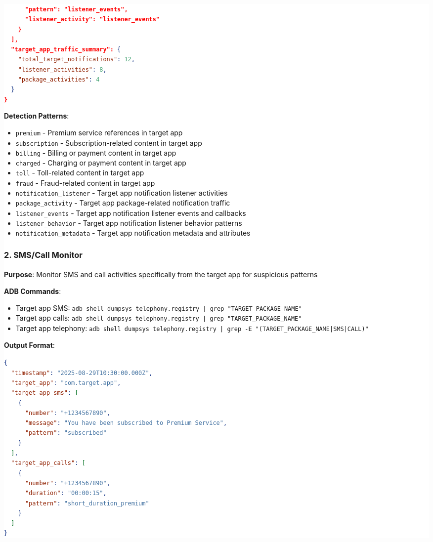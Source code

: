 ```json
      "pattern": "listener_events",
      "listener_activity": "listener_events"
    }
  ],
  "target_app_traffic_summary": {
    "total_target_notifications": 12,
    "listener_activities": 8,
    "package_activities": 4
  }
}
```

**Detection Patterns**:
- `premium` - Premium service references in target app
- `subscription` - Subscription-related content in target app
- `billing` - Billing or payment content in target app
- `charged` - Charging or payment content in target app
- `toll` - Toll-related content in target app
- `fraud` - Fraud-related content in target app
- `notification_listener` - Target app notification listener activities
- `package_activity` - Target app package-related notification traffic
- `listener_events` - Target app notification listener events and callbacks
- `listener_behavior` - Target app notification listener behavior patterns
- `notification_metadata` - Target app notification metadata and attributes

### 2. SMS/Call Monitor

**Purpose**: Monitor SMS and call activities specifically from the target app for suspicious patterns

**ADB Commands**:
- Target app SMS: `adb shell dumpsys telephony.registry | grep "TARGET_PACKAGE_NAME"`
- Target app calls: `adb shell dumpsys telephony.registry | grep "TARGET_PACKAGE_NAME"`
- Target app telephony: `adb shell dumpsys telephony.registry | grep -E "(TARGET_PACKAGE_NAME|SMS|CALL)"`

**Output Format**:
```json
{
  "timestamp": "2025-08-29T10:30:00.000Z",
  "target_app": "com.target.app",
  "target_app_sms": [
    {
      "number": "+1234567890",
      "message": "You have been subscribed to Premium Service",
      "pattern": "subscribed"
    }
  ],
  "target_app_calls": [
    {
      "number": "+1234567890",
      "duration": "00:00:15",
      "pattern": "short_duration_premium"
    }
  ]
}
```
